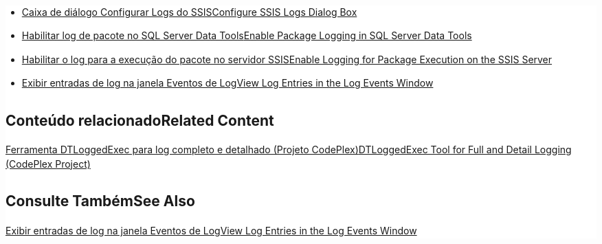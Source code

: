 -   [<span data-ttu-id="7f098-321">Caixa de diálogo Configurar Logs do SSIS</span><span class="sxs-lookup"><span data-stu-id="7f098-321">Configure SSIS Logs Dialog Box</span></span>](../configure-ssis-logs-dialog-box.md)  
  
-   [<span data-ttu-id="7f098-322">Habilitar log de pacote no SQL Server Data Tools</span><span class="sxs-lookup"><span data-stu-id="7f098-322">Enable Package Logging in SQL Server Data Tools</span></span>](../enable-package-logging-in-sql-server-data-tools.md)  
  
-   [<span data-ttu-id="7f098-323">Habilitar o log para a execução do pacote no servidor SSIS</span><span class="sxs-lookup"><span data-stu-id="7f098-323">Enable Logging for Package Execution on the SSIS Server</span></span>](../enable-logging-for-package-execution-on-the-ssis-server.md)  
  
-   [<span data-ttu-id="7f098-324">Exibir entradas de log na janela Eventos de Log</span><span class="sxs-lookup"><span data-stu-id="7f098-324">View Log Entries in the Log Events Window</span></span>](../view-log-entries-in-the-log-events-window.md)  
  
## <a name="related-content"></a><span data-ttu-id="7f098-325">Conteúdo relacionado</span><span class="sxs-lookup"><span data-stu-id="7f098-325">Related Content</span></span>  
 [<span data-ttu-id="7f098-326">Ferramenta DTLoggedExec para log completo e detalhado (Projeto CodePlex)</span><span class="sxs-lookup"><span data-stu-id="7f098-326">DTLoggedExec Tool for Full and Detail Logging (CodePlex Project)</span></span>](https://go.microsoft.com/fwlink/?LinkId=150579)  
  
## <a name="see-also"></a><span data-ttu-id="7f098-327">Consulte Também</span><span class="sxs-lookup"><span data-stu-id="7f098-327">See Also</span></span>  
 [<span data-ttu-id="7f098-328">Exibir entradas de log na janela Eventos de Log</span><span class="sxs-lookup"><span data-stu-id="7f098-328">View Log Entries in the Log Events Window</span></span>](../view-log-entries-in-the-log-events-window.md)  
  
  
